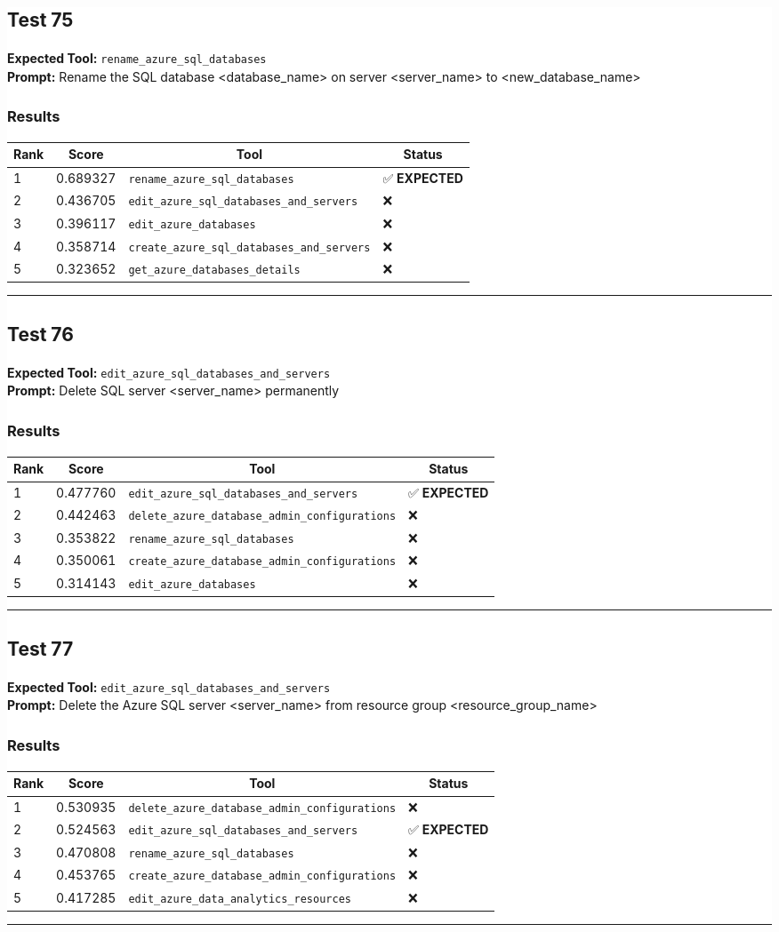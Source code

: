 
## Test 75

**Expected Tool:** `rename_azure_sql_databases`  
**Prompt:** Rename the SQL database <database_name> on server <server_name> to <new_database_name>  

### Results

| Rank | Score | Tool | Status |
|------|-------|------|--------|
| 1 | 0.689327 | `rename_azure_sql_databases` | ✅ **EXPECTED** |
| 2 | 0.436705 | `edit_azure_sql_databases_and_servers` | ❌ |
| 3 | 0.396117 | `edit_azure_databases` | ❌ |
| 4 | 0.358714 | `create_azure_sql_databases_and_servers` | ❌ |
| 5 | 0.323652 | `get_azure_databases_details` | ❌ |

---

## Test 76

**Expected Tool:** `edit_azure_sql_databases_and_servers`  
**Prompt:** Delete SQL server <server_name> permanently  

### Results

| Rank | Score | Tool | Status |
|------|-------|------|--------|
| 1 | 0.477760 | `edit_azure_sql_databases_and_servers` | ✅ **EXPECTED** |
| 2 | 0.442463 | `delete_azure_database_admin_configurations` | ❌ |
| 3 | 0.353822 | `rename_azure_sql_databases` | ❌ |
| 4 | 0.350061 | `create_azure_database_admin_configurations` | ❌ |
| 5 | 0.314143 | `edit_azure_databases` | ❌ |

---

## Test 77

**Expected Tool:** `edit_azure_sql_databases_and_servers`  
**Prompt:** Delete the Azure SQL server <server_name> from resource group <resource_group_name>  

### Results

| Rank | Score | Tool | Status |
|------|-------|------|--------|
| 1 | 0.530935 | `delete_azure_database_admin_configurations` | ❌ |
| 2 | 0.524563 | `edit_azure_sql_databases_and_servers` | ✅ **EXPECTED** |
| 3 | 0.470808 | `rename_azure_sql_databases` | ❌ |
| 4 | 0.453765 | `create_azure_database_admin_configurations` | ❌ |
| 5 | 0.417285 | `edit_azure_data_analytics_resources` | ❌ |

---